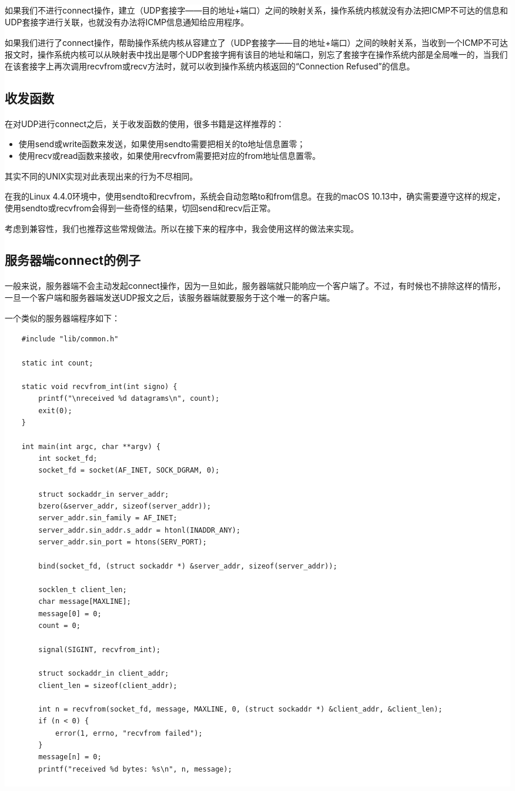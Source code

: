 如果我们不进行connect操作，建立（UDP套接字——目的地址+端口）之间的映射关系，操作系统内核就没有办法把ICMP不可达的信息和UDP套接字进行关联，也就没有办法将ICMP信息通知给应用程序。

如果我们进行了connect操作，帮助操作系统内核从容建立了（UDP套接字——目的地址+端口）之间的映射关系，当收到一个ICMP不可达报文时，操作系统内核可以从映射表中找出是哪个UDP套接字拥有该目的地址和端口，别忘了套接字在操作系统内部是全局唯一的，当我们在该套接字上再次调用recvfrom或recv方法时，就可以收到操作系统内核返回的“Connection Refused”的信息。

## 收发函数

在对UDP进行connect之后，关于收发函数的使用，很多书籍是这样推荐的：

* 使用send或write函数来发送，如果使用sendto需要把相关的to地址信息置零；
* 使用recv或read函数来接收，如果使用recvfrom需要把对应的from地址信息置零。

其实不同的UNIX实现对此表现出来的行为不尽相同。

在我的Linux 4.4.0环境中，使用sendto和recvfrom，系统会自动忽略to和from信息。在我的macOS 10.13中，确实需要遵守这样的规定，使用sendto或recvfrom会得到一些奇怪的结果，切回send和recv后正常。

考虑到兼容性，我们也推荐这些常规做法。所以在接下来的程序中，我会使用这样的做法来实现。

## 服务器端connect的例子

一般来说，服务器端不会主动发起connect操作，因为一旦如此，服务器端就只能响应一个客户端了。不过，有时候也不排除这样的情形，一旦一个客户端和服务器端发送UDP报文之后，该服务器端就要服务于这个唯一的客户端。

一个类似的服务器端程序如下：

```
    #include "lib/common.h"
    
    static int count;
    
    static void recvfrom_int(int signo) {
        printf("\nreceived %d datagrams\n", count);
        exit(0);
    }
    
    int main(int argc, char **argv) {
        int socket_fd;
        socket_fd = socket(AF_INET, SOCK_DGRAM, 0);
    
        struct sockaddr_in server_addr;
        bzero(&server_addr, sizeof(server_addr));
        server_addr.sin_family = AF_INET;
        server_addr.sin_addr.s_addr = htonl(INADDR_ANY);
        server_addr.sin_port = htons(SERV_PORT);
    
        bind(socket_fd, (struct sockaddr *) &server_addr, sizeof(server_addr));
    
        socklen_t client_len;
        char message[MAXLINE];
        message[0] = 0;
        count = 0;
    
        signal(SIGINT, recvfrom_int);
    
        struct sockaddr_in client_addr;
        client_len = sizeof(client_addr);
    
        int n = recvfrom(socket_fd, message, MAXLINE, 0, (struct sockaddr *) &client_addr, &client_len);
        if (n < 0) {
            error(1, errno, "recvfrom failed");
        }
        message[n] = 0;
        printf("received %d bytes: %s\n", n, message);
    
```